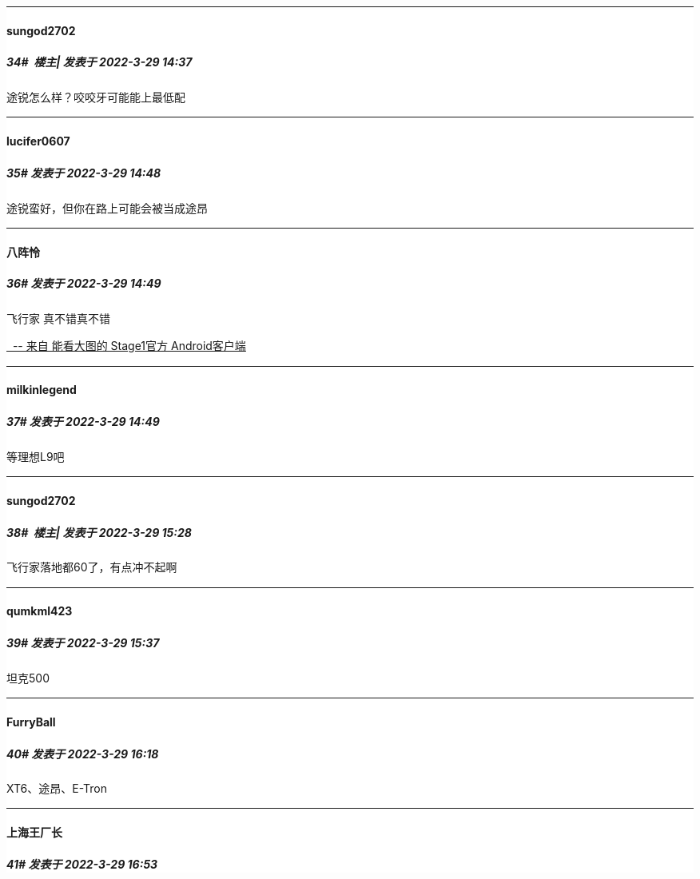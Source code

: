 *****

####  sungod2702  
##### 34#         楼主| 发表于 2022-3-29 14:37

途锐怎么样？咬咬牙可能能上最低配

*****

####  lucifer0607  
##### 35#       发表于 2022-3-29 14:48

途锐蛮好，但你在路上可能会被当成途昂

*****

####  八阵怜  
##### 36#       发表于 2022-3-29 14:49

飞行家
真不错真不错

[  -- 来自 能看大图的 Stage1官方 Android客户端](https://www.coolapk.com/apk/140634)

*****

####  milkinlegend  
##### 37#       发表于 2022-3-29 14:49

等理想L9吧

*****

####  sungod2702  
##### 38#         楼主| 发表于 2022-3-29 15:28

飞行家落地都60了，有点冲不起啊

*****

####  qumkml423  
##### 39#       发表于 2022-3-29 15:37

坦克500

*****

####  FurryBall  
##### 40#       发表于 2022-3-29 16:18

XT6、途昂、E-Tron

*****

####  上海王厂长  
##### 41#       发表于 2022-3-29 16:53

